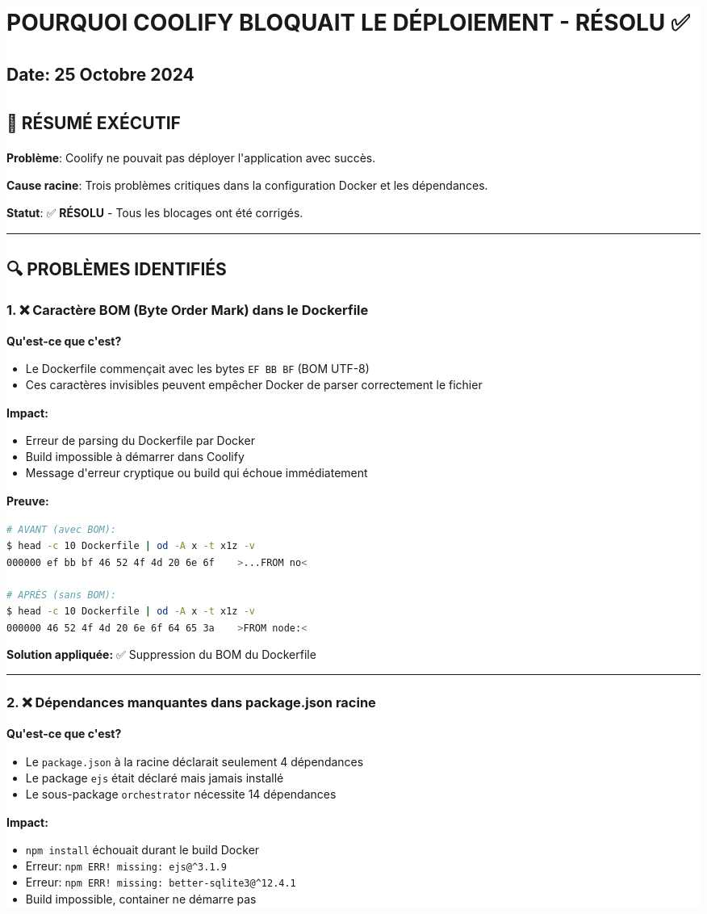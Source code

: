 # POURQUOI COOLIFY BLOQUAIT LE DÉPLOIEMENT - RÉSOLU ✅

## Date: 25 Octobre 2024

## 🎯 RÉSUMÉ EXÉCUTIF

**Problème**: Coolify ne pouvait pas déployer l'application avec succès.

**Cause racine**: Trois problèmes critiques dans la configuration Docker et les dépendances.

**Statut**: ✅ **RÉSOLU** - Tous les blocages ont été corrigés.

---

## 🔍 PROBLÈMES IDENTIFIÉS

### 1. ❌ Caractère BOM (Byte Order Mark) dans le Dockerfile

**Qu'est-ce que c'est?**
- Le Dockerfile commençait avec les bytes `EF BB BF` (BOM UTF-8)
- Ces caractères invisibles peuvent empêcher Docker de parser correctement le fichier

**Impact:**
- Erreur de parsing du Dockerfile par Docker
- Build impossible à démarrer dans Coolify
- Message d'erreur cryptique ou build qui échoue immédiatement

**Preuve:**
```bash
# AVANT (avec BOM):
$ head -c 10 Dockerfile | od -A x -t x1z -v
000000 ef bb bf 46 52 4f 4d 20 6e 6f    >...FROM no<

# APRÈS (sans BOM):
$ head -c 10 Dockerfile | od -A x -t x1z -v
000000 46 52 4f 4d 20 6e 6f 64 65 3a    >FROM node:<
```

**Solution appliquée:**
✅ Suppression du BOM du Dockerfile

---

### 2. ❌ Dépendances manquantes dans package.json racine

**Qu'est-ce que c'est?**
- Le `package.json` à la racine déclarait seulement 4 dépendances
- Le package `ejs` était déclaré mais jamais installé
- Le sous-package `orchestrator` nécessite 14 dépendances

**Impact:**
- `npm install` échouait durant le build Docker
- Erreur: `npm ERR! missing: ejs@^3.1.9`
- Erreur: `npm ERR! missing: better-sqlite3@^12.4.1`
- Build impossible, container ne démarre pas
